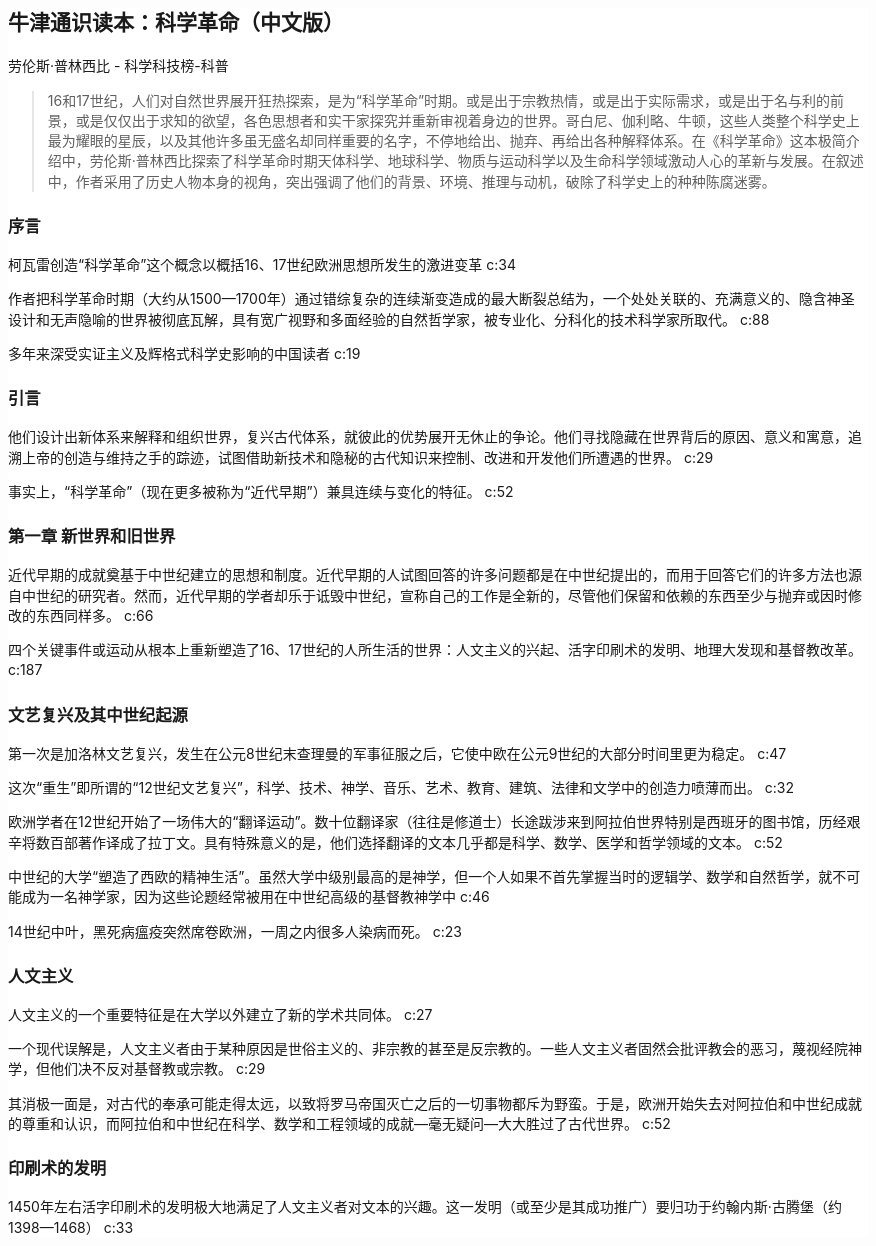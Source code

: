 ## 牛津通识读本：科学革命（中文版）

劳伦斯·普林西比  -  科学科技榜-科普

> 16和17世纪，人们对自然世界展开狂热探索，是为“科学革命”时期。或是出于宗教热情，或是出于实际需求，或是出于名与利的前景，或是仅仅出于求知的欲望，各色思想者和实干家探究并重新审视着身边的世界。哥白尼、伽利略、牛顿，这些人类整个科学史上最为耀眼的星辰，以及其他许多虽无盛名却同样重要的名字，不停地给出、抛弃、再给出各种解释体系。在《科学革命》这本极简介绍中，劳伦斯·普林西比探索了科学革命时期天体科学、地球科学、物质与运动科学以及生命科学领域激动人心的革新与发展。在叙述中，作者采用了历史人物本身的视角，突出强调了他们的背景、环境、推理与动机，破除了科学史上的种种陈腐迷雾。

### 序言

柯瓦雷创造“科学革命”这个概念以概括16、17世纪欧洲思想所发生的激进变革 c:34

作者把科学革命时期（大约从1500—1700年）通过错综复杂的连续渐变造成的最大断裂总结为，一个处处关联的、充满意义的、隐含神圣设计和无声隐喻的世界被彻底瓦解，具有宽广视野和多面经验的自然哲学家，被专业化、分科化的技术科学家所取代。 c:88

多年来深受实证主义及辉格式科学史影响的中国读者 c:19

### 引言

他们设计出新体系来解释和组织世界，复兴古代体系，就彼此的优势展开无休止的争论。他们寻找隐藏在世界背后的原因、意义和寓意，追溯上帝的创造与维持之手的踪迹，试图借助新技术和隐秘的古代知识来控制、改进和开发他们所遭遇的世界。 c:29

事实上，“科学革命”（现在更多被称为“近代早期”）兼具连续与变化的特征。 c:52

### 第一章 新世界和旧世界

近代早期的成就奠基于中世纪建立的思想和制度。近代早期的人试图回答的许多问题都是在中世纪提出的，而用于回答它们的许多方法也源自中世纪的研究者。然而，近代早期的学者却乐于诋毁中世纪，宣称自己的工作是全新的，尽管他们保留和依赖的东西至少与抛弃或因时修改的东西同样多。 c:66

四个关键事件或运动从根本上重新塑造了16、17世纪的人所生活的世界：人文主义的兴起、活字印刷术的发明、地理大发现和基督教改革。 c:187

### 文艺复兴及其中世纪起源

第一次是加洛林文艺复兴，发生在公元8世纪末查理曼的军事征服之后，它使中欧在公元9世纪的大部分时间里更为稳定。 c:47

这次“重生”即所谓的“12世纪文艺复兴”，科学、技术、神学、音乐、艺术、教育、建筑、法律和文学中的创造力喷薄而出。 c:32

欧洲学者在12世纪开始了一场伟大的“翻译运动”。数十位翻译家（往往是修道士）长途跋涉来到阿拉伯世界特别是西班牙的图书馆，历经艰辛将数百部著作译成了拉丁文。具有特殊意义的是，他们选择翻译的文本几乎都是科学、数学、医学和哲学领域的文本。 c:52

中世纪的大学“塑造了西欧的精神生活”。虽然大学中级别最高的是神学，但一个人如果不首先掌握当时的逻辑学、数学和自然哲学，就不可能成为一名神学家，因为这些论题经常被用在中世纪高级的基督教神学中 c:46

14世纪中叶，黑死病瘟疫突然席卷欧洲，一周之内很多人染病而死。 c:23

### 人文主义

人文主义的一个重要特征是在大学以外建立了新的学术共同体。 c:27

一个现代误解是，人文主义者由于某种原因是世俗主义的、非宗教的甚至是反宗教的。一些人文主义者固然会批评教会的恶习，蔑视经院神学，但他们决不反对基督教或宗教。 c:29

其消极一面是，对古代的奉承可能走得太远，以致将罗马帝国灭亡之后的一切事物都斥为野蛮。于是，欧洲开始失去对阿拉伯和中世纪成就的尊重和认识，而阿拉伯和中世纪在科学、数学和工程领域的成就—毫无疑问—大大胜过了古代世界。 c:52

### 印刷术的发明

1450年左右活字印刷术的发明极大地满足了人文主义者对文本的兴趣。这一发明（或至少是其成功推广）要归功于约翰内斯·古腾堡（约1398—1468） c:33
